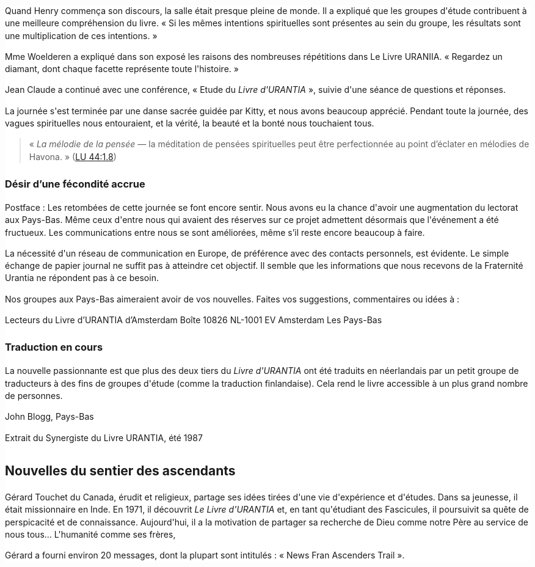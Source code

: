 Quand Henry commença son discours, la salle était presque pleine de monde. Il a expliqué que les groupes d'étude contribuent à une meilleure compréhension du livre. « Si les mêmes intentions spirituelles sont présentes au sein du groupe, les résultats sont une multiplication de ces intentions. »

Mme Woelderen a expliqué dans son exposé les raisons des nombreuses répétitions dans Le Livre URANIIA. « Regardez un diamant, dont chaque facette représente toute l'histoire. »

Jean Claude a continué avec une conférence, « Etude du _Livre d'URANTIA_ », suivie d'une séance de questions et réponses.

La journée s'est terminée par une danse sacrée guidée par Kitty, et nous avons beaucoup apprécié. Pendant toute la journée, des vagues spirituelles nous entouraient, et la vérité, la beauté et la bonté nous touchaient tous.

> « *La mélodie de la pensée —* la méditation de pensées spirituelles peut être perfectionnée au point d’éclater en mélodies de Havona. » ([LU 44:1.8](/fr/The_Urantia_Book/44#p1_8))

### Désir d’une fécondité accrue

Postface : Les retombées de cette journée se font encore sentir. Nous avons eu la chance d'avoir une augmentation du lectorat aux Pays-Bas. Même ceux d'entre nous qui avaient des réserves sur ce projet admettent désormais que l'événement a été fructueux. Les communications entre nous se sont améliorées, même s’il reste encore beaucoup à faire.

La nécessité d'un réseau de communication en Europe, de préférence avec des contacts personnels, est évidente. Le simple échange de papier journal ne suffit pas à atteindre cet objectif. Il semble que les informations que nous recevons de la Fraternité Urantia ne répondent pas à ce besoin.

Nos groupes aux Pays-Bas aimeraient avoir de vos nouvelles. Faites vos suggestions, commentaires ou idées à :

Lecteurs du Livre d’URANTIA d’Amsterdam
Boîte 10826
NL-1001 EV Amsterdam
Les Pays-Bas

### Traduction en cours

La nouvelle passionnante est que plus des deux tiers du _Livre d'URANTIA_ ont été traduits en néerlandais par un petit groupe de traducteurs à des fins de groupes d'étude (comme la traduction finlandaise). Cela rend le livre accessible à un plus grand nombre de personnes.

John Blogg, Pays-Bas

Extrait du Synergiste du Livre URANTIA, été 1987

## Nouvelles du sentier des ascendants

Gérard Touchet du Canada, érudit et religieux, partage ses idées tirées d'une vie d'expérience et d'études. Dans sa jeunesse, il était missionnaire en Inde. En 1971, il découvrit _Le Livre d'URANTIA_ et, en tant qu'étudiant des Fascicules, il poursuivit sa quête de perspicacité et de connaissance. Aujourd'hui, il a la motivation de partager sa recherche de Dieu comme notre Père au service de nous tous... L'humanité comme ses frères,

Gérard a fourni environ 20 messages, dont la plupart sont intitulés : « News Fran Ascenders Trail ».
